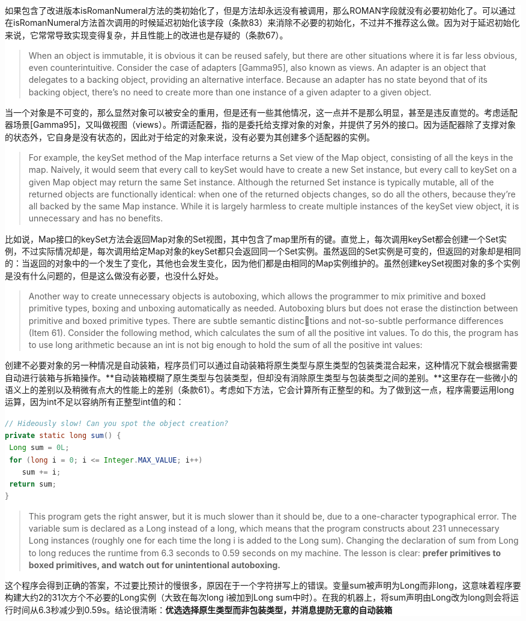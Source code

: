 如果包含了改进版本isRomanNumeral方法的类初始化了，但是方法却永远没有被调用，那么ROMAN字段就没有必要初始化了。可以通过在isRomanNumeral方法首次调用的时候延迟初始化该字段（条款83）来消除不必要的初始化，不过并不推荐这么做。因为对于延迟初始化来说，它常常导致实现变得复杂，并且性能上的改进也是存疑的（条款67）。

>When an object is immutable, it is obvious it can be reused safely, but there are other situations where it is far less obvious, even counterintuitive. Consider the case of adapters [Gamma95], also known as views. An adapter is an object that delegates to a backing object, providing an alternative interface. Because an adapter has no state beyond that of its backing object, there’s no need to create more than one instance of a given adapter to a given object.

当一个对象是不可变的，那么显然对象可以被安全的重用，但是还有一些其他情况，这一点并不是那么明显，甚至是违反直觉的。考虑适配器场景[Gamma95]，⼜叫做视图（views）。所谓适配器，指的是委托给支撑对象的对象，并提供了另外的接口。因为适配器除了支撑对象的状态外，它自身是没有状态的，因此对于给定的对象来说，没有必要为其创建多个适配器的实例。

>For example, the keySet method of the Map interface returns a Set view of the Map object, consisting of all the keys in the map. Naively, it would seem that every call to keySet would have to create a new Set instance, but every call to keySet on a given Map object may return the same Set instance. Although the returned Set instance is typically mutable, all of the returned objects are functionally identical: when one of the returned objects changes, so do all the others, because they’re all backed by the same Map instance. While it is largely harmless to create multiple instances of the keySet view object, it is unnecessary and has no benefits.

比如说，Map接口的keySet方法会返回Map对象的Set视图，其中包含了map里所有的键。直觉上，每次调用keySet都会创建一个Set实例，不过实际情况却是，每次调用给定Map对象的keySet都只会返回同一个Set实例。虽然返回的Set实例是可变的，但返回的对象却是相同的：当返回的对象中的一个发生了变化，其他也会发生变化，因为他们都是由相同的Map实例维护的。虽然创建keySet视图对象的多个实例是没有什么问题的，但是这么做没有必要，也没什么好处。

>Another way to create unnecessary objects is autoboxing, which allows the programmer to mix primitive and boxed primitive types, boxing and unboxing automatically as needed. Autoboxing blurs but does not erase the distinction between primitive and boxed primitive types. There are subtle semantic distinctions and not-so-subtle performance differences (Item 61). Consider the following method, which calculates the sum of all the positive int values. To do this, the program has to use long arithmetic because an int is not big enough to hold the sum of all the positive int values:

创建不必要对象的另一种情况是自动装箱，程序员们可以通过自动装箱将原生类型与原生类型的包装类混合起来，这种情况下就会根据需要自动进行装箱与拆箱操作。**自动装箱模糊了原生类型与包装类型，但却没有消除原生类型与包装类型之间的差别。**这里存在一些微小的语义上的差别以及稍微有点大的性能上的差别（条款61）。考虑如下方法，它会计算所有正整型的和。为了做到这一点，程序需要运用long运算，因为int不足以容纳所有正整型int值的和：


```java
// Hideously slow! Can you spot the object creation?
private static long sum() {
 Long sum = 0L;
 for (long i = 0; i <= Integer.MAX_VALUE; i++)
 	sum += i;
 return sum;
}
```

>This program gets the right answer, but it is much slower than it should be, due to a one-character typographical error. The variable sum is declared as a Long instead of a long, which means that the program constructs about 231 unnecessary Long instances (roughly one for each time the long i is added to the Long sum). Changing the declaration of sum from Long to long reduces the runtime from 6.3 seconds to 0.59 seconds on my machine. The lesson is clear: **prefer primitives to boxed primitives, and watch out for unintentional autoboxing.**

这个程序会得到正确的答案，不过要比预计的慢很多，原因在于一个字符拼写上的错误。变量sum被声明为Long而非long，这意味着程序要构建大约2的31次方个不必要的Long实例（大致在每次long i被加到Long sum中时）。在我的机器上，将sum声明由Long改为long则会将运行时间从6.3秒减少到0.59s。结论很清晰：**优选选择原生类型而非包装类型，并消息提防无意的自动装箱**

